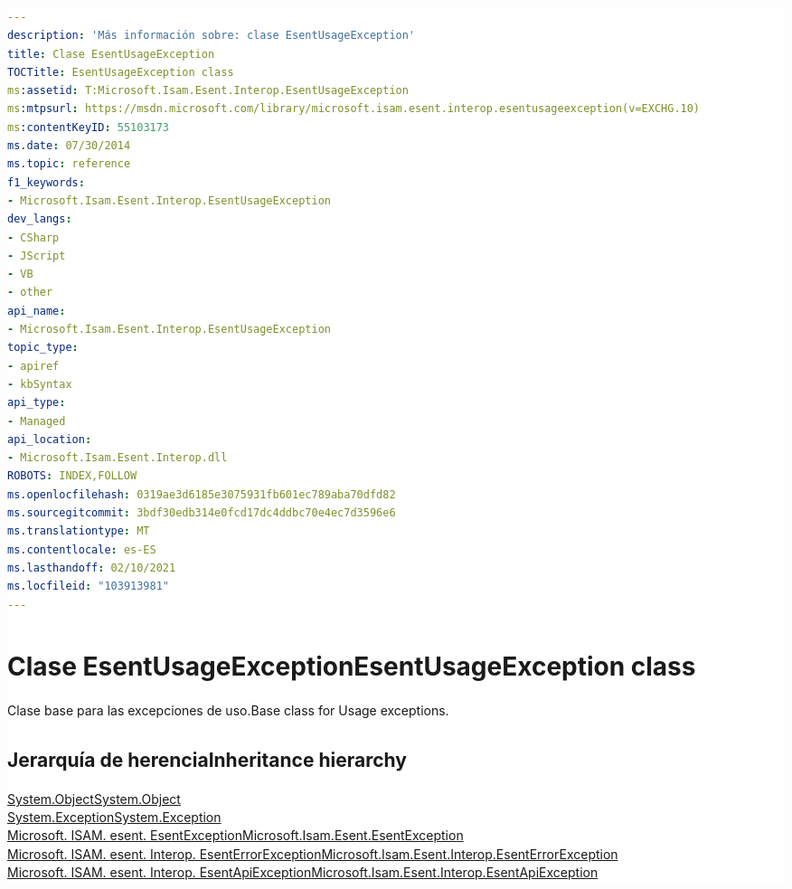```yaml
---
description: 'Más información sobre: clase EsentUsageException'
title: Clase EsentUsageException
TOCTitle: EsentUsageException class
ms:assetid: T:Microsoft.Isam.Esent.Interop.EsentUsageException
ms:mtpsurl: https://msdn.microsoft.com/library/microsoft.isam.esent.interop.esentusageexception(v=EXCHG.10)
ms:contentKeyID: 55103173
ms.date: 07/30/2014
ms.topic: reference
f1_keywords:
- Microsoft.Isam.Esent.Interop.EsentUsageException
dev_langs:
- CSharp
- JScript
- VB
- other
api_name:
- Microsoft.Isam.Esent.Interop.EsentUsageException
topic_type:
- apiref
- kbSyntax
api_type:
- Managed
api_location:
- Microsoft.Isam.Esent.Interop.dll
ROBOTS: INDEX,FOLLOW
ms.openlocfilehash: 0319ae3d6185e3075931fb601ec789aba70dfd82
ms.sourcegitcommit: 3bdf30edb314e0fcd17dc4ddbc70e4ec7d3596e6
ms.translationtype: MT
ms.contentlocale: es-ES
ms.lasthandoff: 02/10/2021
ms.locfileid: "103913981"
---
```

# <a name="esentusageexception-class"></a><span data-ttu-id="25a16-103">Clase EsentUsageException</span><span class="sxs-lookup"><span data-stu-id="25a16-103">EsentUsageException class</span></span>

<span data-ttu-id="25a16-104">Clase base para las excepciones de uso.</span><span class="sxs-lookup"><span data-stu-id="25a16-104">Base class for Usage exceptions.</span></span>

## <a name="inheritance-hierarchy"></a><span data-ttu-id="25a16-105">Jerarquía de herencia</span><span class="sxs-lookup"><span data-stu-id="25a16-105">Inheritance hierarchy</span></span>

[<span data-ttu-id="25a16-106">System.Object</span><span class="sxs-lookup"><span data-stu-id="25a16-106">System.Object</span></span>](/dotnet/api/system.object)  
  [<span data-ttu-id="25a16-107">System.Exception</span><span class="sxs-lookup"><span data-stu-id="25a16-107">System.Exception</span></span>](/dotnet/api/system.exception)  
    [<span data-ttu-id="25a16-108">Microsoft. ISAM. esent. EsentException</span><span class="sxs-lookup"><span data-stu-id="25a16-108">Microsoft.Isam.Esent.EsentException</span></span>](./esentexception-class.md)  
      [<span data-ttu-id="25a16-109">Microsoft. ISAM. esent. Interop. EsentErrorException</span><span class="sxs-lookup"><span data-stu-id="25a16-109">Microsoft.Isam.Esent.Interop.EsentErrorException</span></span>](./esenterrorexception-class.md)  
        [<span data-ttu-id="25a16-110">Microsoft. ISAM. esent. Interop. EsentApiException</span><span class="sxs-lookup"><span data-stu-id="25a16-110">Microsoft.Isam.Esent.Interop.EsentApiException</span></span>](./esentapiexception-class.md)  